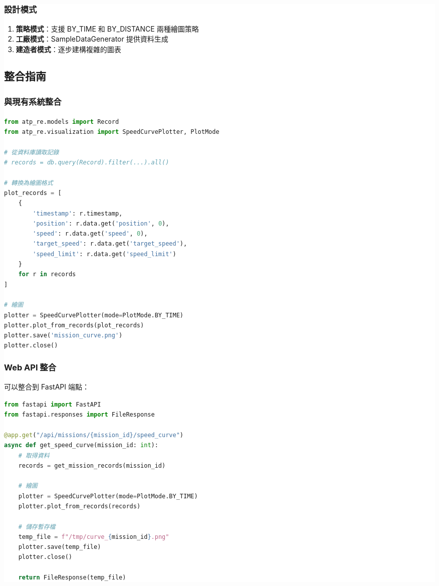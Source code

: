 ### 設計模式

1. **策略模式**：支援 BY_TIME 和 BY_DISTANCE 兩種繪圖策略
2. **工廠模式**：SampleDataGenerator 提供資料生成
3. **建造者模式**：逐步建構複雜的圖表

## 整合指南

### 與現有系統整合

```python
from atp_re.models import Record
from atp_re.visualization import SpeedCurvePlotter, PlotMode

# 從資料庫讀取記錄
# records = db.query(Record).filter(...).all()

# 轉換為繪圖格式
plot_records = [
    {
        'timestamp': r.timestamp,
        'position': r.data.get('position', 0),
        'speed': r.data.get('speed', 0),
        'target_speed': r.data.get('target_speed'),
        'speed_limit': r.data.get('speed_limit')
    }
    for r in records
]

# 繪圖
plotter = SpeedCurvePlotter(mode=PlotMode.BY_TIME)
plotter.plot_from_records(plot_records)
plotter.save('mission_curve.png')
plotter.close()
```

### Web API 整合

可以整合到 FastAPI 端點：

```python
from fastapi import FastAPI
from fastapi.responses import FileResponse

@app.get("/api/missions/{mission_id}/speed_curve")
async def get_speed_curve(mission_id: int):
    # 取得資料
    records = get_mission_records(mission_id)
    
    # 繪圖
    plotter = SpeedCurvePlotter(mode=PlotMode.BY_TIME)
    plotter.plot_from_records(records)
    
    # 儲存暫存檔
    temp_file = f"/tmp/curve_{mission_id}.png"
    plotter.save(temp_file)
    plotter.close()
    
    return FileResponse(temp_file)
```
